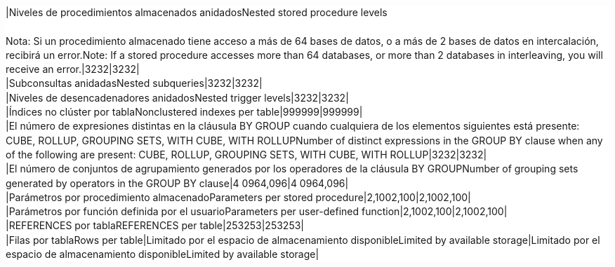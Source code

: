 |<span data-ttu-id="2d318-253">Niveles de procedimientos almacenados anidados</span><span class="sxs-lookup"><span data-stu-id="2d318-253">Nested stored procedure levels</span></span><br /><br /> <span data-ttu-id="2d318-254">Nota: Si un procedimiento almacenado tiene acceso a más de 64 bases de datos, o a más de 2 bases de datos en intercalación, recibirá un error.</span><span class="sxs-lookup"><span data-stu-id="2d318-254">Note: If a stored procedure accesses more than 64  databases, or more than 2 databases in interleaving, you will receive an error.</span></span>|<span data-ttu-id="2d318-255">32</span><span class="sxs-lookup"><span data-stu-id="2d318-255">32</span></span>|<span data-ttu-id="2d318-256">32</span><span class="sxs-lookup"><span data-stu-id="2d318-256">32</span></span>|  
|<span data-ttu-id="2d318-257">Subconsultas anidadas</span><span class="sxs-lookup"><span data-stu-id="2d318-257">Nested subqueries</span></span>|<span data-ttu-id="2d318-258">32</span><span class="sxs-lookup"><span data-stu-id="2d318-258">32</span></span>|<span data-ttu-id="2d318-259">32</span><span class="sxs-lookup"><span data-stu-id="2d318-259">32</span></span>|  
|<span data-ttu-id="2d318-260">Niveles de desencadenadores anidados</span><span class="sxs-lookup"><span data-stu-id="2d318-260">Nested trigger levels</span></span>|<span data-ttu-id="2d318-261">32</span><span class="sxs-lookup"><span data-stu-id="2d318-261">32</span></span>|<span data-ttu-id="2d318-262">32</span><span class="sxs-lookup"><span data-stu-id="2d318-262">32</span></span>|  
|<span data-ttu-id="2d318-263">Índices no clúster por tabla</span><span class="sxs-lookup"><span data-stu-id="2d318-263">Nonclustered indexes per table</span></span>|<span data-ttu-id="2d318-264">999</span><span class="sxs-lookup"><span data-stu-id="2d318-264">999</span></span>|<span data-ttu-id="2d318-265">999</span><span class="sxs-lookup"><span data-stu-id="2d318-265">999</span></span>|  
|<span data-ttu-id="2d318-266">El número de expresiones distintas en la cláusula BY GROUP cuando cualquiera de los elementos siguientes está presente: CUBE, ROLLUP, GROUPING SETS, WITH CUBE, WITH ROLLUP</span><span class="sxs-lookup"><span data-stu-id="2d318-266">Number of distinct expressions in the GROUP BY clause when any of the following are present: CUBE, ROLLUP, GROUPING SETS, WITH CUBE, WITH ROLLUP</span></span>|<span data-ttu-id="2d318-267">32</span><span class="sxs-lookup"><span data-stu-id="2d318-267">32</span></span>|<span data-ttu-id="2d318-268">32</span><span class="sxs-lookup"><span data-stu-id="2d318-268">32</span></span>|  
|<span data-ttu-id="2d318-269">El número de conjuntos de agrupamiento generados por los operadores de la cláusula BY GROUP</span><span class="sxs-lookup"><span data-stu-id="2d318-269">Number of grouping sets generated by operators in the GROUP BY clause</span></span>|<span data-ttu-id="2d318-270">4 096</span><span class="sxs-lookup"><span data-stu-id="2d318-270">4,096</span></span>|<span data-ttu-id="2d318-271">4 096</span><span class="sxs-lookup"><span data-stu-id="2d318-271">4,096</span></span>|  
|<span data-ttu-id="2d318-272">Parámetros por procedimiento almacenado</span><span class="sxs-lookup"><span data-stu-id="2d318-272">Parameters per stored procedure</span></span>|<span data-ttu-id="2d318-273">2,100</span><span class="sxs-lookup"><span data-stu-id="2d318-273">2,100</span></span>|<span data-ttu-id="2d318-274">2,100</span><span class="sxs-lookup"><span data-stu-id="2d318-274">2,100</span></span>|  
|<span data-ttu-id="2d318-275">Parámetros por función definida por el usuario</span><span class="sxs-lookup"><span data-stu-id="2d318-275">Parameters per user-defined function</span></span>|<span data-ttu-id="2d318-276">2,100</span><span class="sxs-lookup"><span data-stu-id="2d318-276">2,100</span></span>|<span data-ttu-id="2d318-277">2,100</span><span class="sxs-lookup"><span data-stu-id="2d318-277">2,100</span></span>|  
|<span data-ttu-id="2d318-278">REFERENCES por tabla</span><span class="sxs-lookup"><span data-stu-id="2d318-278">REFERENCES per table</span></span>|<span data-ttu-id="2d318-279">253</span><span class="sxs-lookup"><span data-stu-id="2d318-279">253</span></span>|<span data-ttu-id="2d318-280">253</span><span class="sxs-lookup"><span data-stu-id="2d318-280">253</span></span>|  
|<span data-ttu-id="2d318-281">Filas por tabla</span><span class="sxs-lookup"><span data-stu-id="2d318-281">Rows per table</span></span>|<span data-ttu-id="2d318-282">Limitado por el espacio de almacenamiento disponible</span><span class="sxs-lookup"><span data-stu-id="2d318-282">Limited by available storage</span></span>|<span data-ttu-id="2d318-283">Limitado por el espacio de almacenamiento disponible</span><span class="sxs-lookup"><span data-stu-id="2d318-283">Limited by available storage</span></span>|  